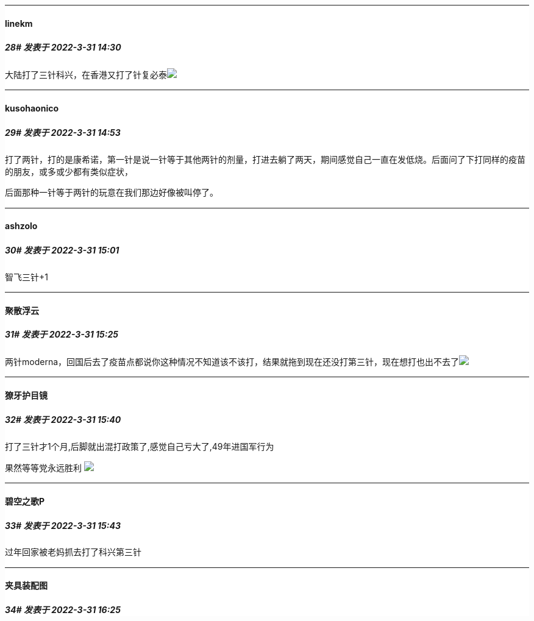 *****

####  linekm  
##### 28#       发表于 2022-3-31 14:30

大陆打了三针科兴，在香港又打了针复必泰<img src="https://static.saraba1st.com/image/smiley/face2017/013.png" referrerpolicy="no-referrer">

*****

####  kusohaonico  
##### 29#       发表于 2022-3-31 14:53

打了两针，打的是康希诺，第一针是说一针等于其他两针的剂量，打进去躺了两天，期间感觉自己一直在发低烧。后面问了下打同样的疫苗的朋友，或多或少都有类似症状，

后面那种一针等于两针的玩意在我们那边好像被叫停了。

*****

####  ashzolo  
##### 30#       发表于 2022-3-31 15:01

智飞三针+1



*****

####  聚散浮云  
##### 31#       发表于 2022-3-31 15:25

两针moderna，回国后去了疫苗点都说你这种情况不知道该不该打，结果就拖到现在还没打第三针，现在想打也出不去了<img src="https://static.saraba1st.com/image/smiley/face2017/169.gif" referrerpolicy="no-referrer">

*****

####  獠牙护目镜  
##### 32#       发表于 2022-3-31 15:40

打了三针才1个月,后脚就出混打政策了,感觉自己亏大了,49年进国军行为

果然等等党永远胜利
<img src="https://static.saraba1st.com/image/smiley/face2017/068.png" referrerpolicy="no-referrer">

*****

####  碧空之歌P  
##### 33#       发表于 2022-3-31 15:43

过年回家被老妈抓去打了科兴第三针

*****

####  夹具装配图  
##### 34#       发表于 2022-3-31 16:25
